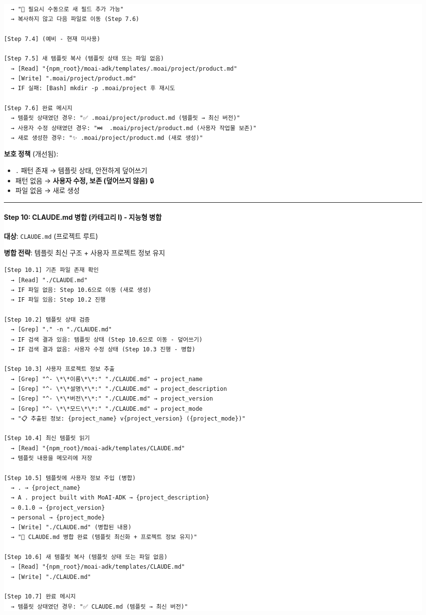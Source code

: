 ```text
  → "📝 필요시 수동으로 새 필드 추가 가능"
  → 복사하지 않고 다음 파일로 이동 (Step 7.6)

[Step 7.4] (예비 - 현재 미사용)

[Step 7.5] 새 템플릿 복사 (템플릿 상태 또는 파일 없음)
  → [Read] "{npm_root}/moai-adk/templates/.moai/project/product.md"
  → [Write] ".moai/project/product.md"
  → IF 실패: [Bash] mkdir -p .moai/project 후 재시도

[Step 7.6] 완료 메시지
  → 템플릿 상태였던 경우: "✅ .moai/project/product.md (템플릿 → 최신 버전)"
  → 사용자 수정 상태였던 경우: "⏭️  .moai/project/product.md (사용자 작업물 보존)"
  → 새로 생성한 경우: "✨ .moai/project/product.md (새로 생성)"
```

**보호 정책** (개선됨):
- `.` 패턴 존재 → 템플릿 상태, 안전하게 덮어쓰기
- 패턴 없음 → **사용자 수정, 보존 (덮어쓰지 않음)** 🔒
- 파일 없음 → 새로 생성

---

#### Step 10: CLAUDE.md 병합 (카테고리 I) - 지능형 병합

**대상**: `CLAUDE.md` (프로젝트 루트)

**병합 전략**: 템플릿 최신 구조 + 사용자 프로젝트 정보 유지

```text
[Step 10.1] 기존 파일 존재 확인
  → [Read] "./CLAUDE.md"
  → IF 파일 없음: Step 10.6으로 이동 (새로 생성)
  → IF 파일 있음: Step 10.2 진행

[Step 10.2] 템플릿 상태 검증
  → [Grep] "." -n "./CLAUDE.md"
  → IF 검색 결과 있음: 템플릿 상태 (Step 10.6으로 이동 - 덮어쓰기)
  → IF 검색 결과 없음: 사용자 수정 상태 (Step 10.3 진행 - 병합)

[Step 10.3] 사용자 프로젝트 정보 추출
  → [Grep] "^- \*\*이름\*\*:" "./CLAUDE.md" → project_name
  → [Grep] "^- \*\*설명\*\*:" "./CLAUDE.md" → project_description
  → [Grep] "^- \*\*버전\*\*:" "./CLAUDE.md" → project_version
  → [Grep] "^- \*\*모드\*\*:" "./CLAUDE.md" → project_mode
  → "📋 추출된 정보: {project_name} v{project_version} ({project_mode})"

[Step 10.4] 최신 템플릿 읽기
  → [Read] "{npm_root}/moai-adk/templates/CLAUDE.md"
  → 템플릿 내용을 메모리에 저장

[Step 10.5] 템플릿에 사용자 정보 주입 (병합)
  → . → {project_name}
  → A . project built with MoAI-ADK → {project_description}
  → 0.1.0 → {project_version}
  → personal → {project_mode}
  → [Write] "./CLAUDE.md" (병합된 내용)
  → "🔄 CLAUDE.md 병합 완료 (템플릿 최신화 + 프로젝트 정보 유지)"

[Step 10.6] 새 템플릿 복사 (템플릿 상태 또는 파일 없음)
  → [Read] "{npm_root}/moai-adk/templates/CLAUDE.md"
  → [Write] "./CLAUDE.md"

[Step 10.7] 완료 메시지
  → 템플릿 상태였던 경우: "✅ CLAUDE.md (템플릿 → 최신 버전)"
```
